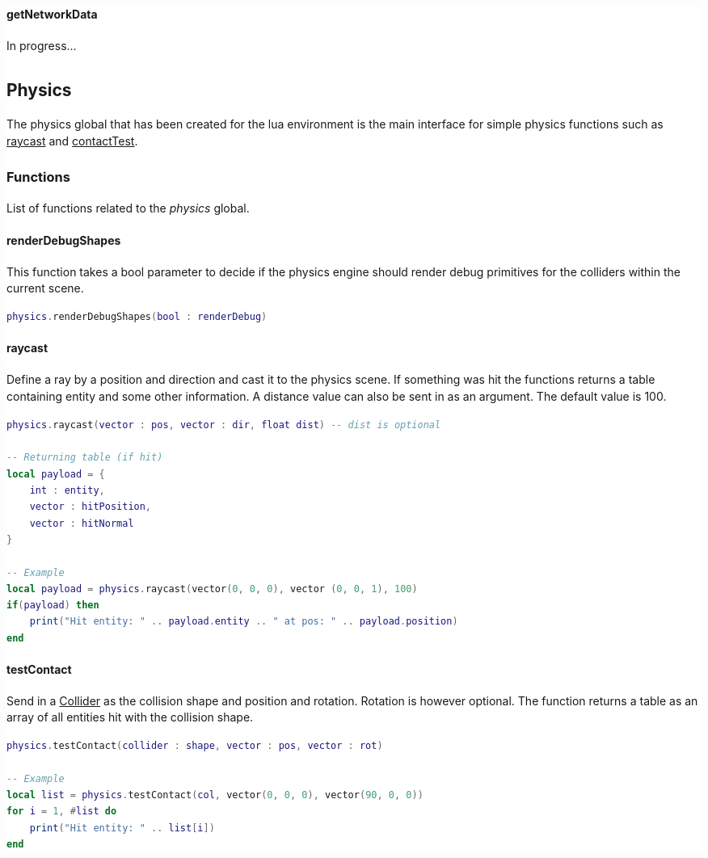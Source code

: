 #### getNetworkData
In progress...

## Physics
The physics global that has been created for the lua environment is the main interface for simple physics functions such as [raycast](#raycast) and [contactTest](#contactTest).

### Functions
List of functions related to the *physics* global.

#### renderDebugShapes
This function takes a bool parameter to decide if the physics engine should render debug primitives for the colliders within the current scene.
~~~ Lua
physics.renderDebugShapes(bool : renderDebug)
~~~

#### raycast
Define a ray by a position and direction and cast it to the physics scene. If something was hit the functions returns a table containing entity and some other information. A distance value can also be sent in as an argument. The default value is 100.
~~~ Lua
physics.raycast(vector : pos, vector : dir, float dist) -- dist is optional

-- Returning table (if hit)
local payload = {
	int : entity,
	vector : hitPosition,
	vector : hitNormal
}

-- Example
local payload = physics.raycast(vector(0, 0, 0), vector (0, 0, 1), 100)
if(payload) then
	print("Hit entity: " .. payload.entity .. " at pos: " .. payload.position)
end

~~~

#### testContact
Send in a [Collider](#Collider) as the collision shape and position and rotation. Rotation is however optional. The function returns a table as an array of all entities hit with the collision shape.
~~~ Lua
physics.testContact(collider : shape, vector : pos, vector : rot)

-- Example
local list = physics.testContact(col, vector(0, 0, 0), vector(90, 0, 0))
for i = 1, #list do
	print("Hit entity: " .. list[i])
end
~~~
